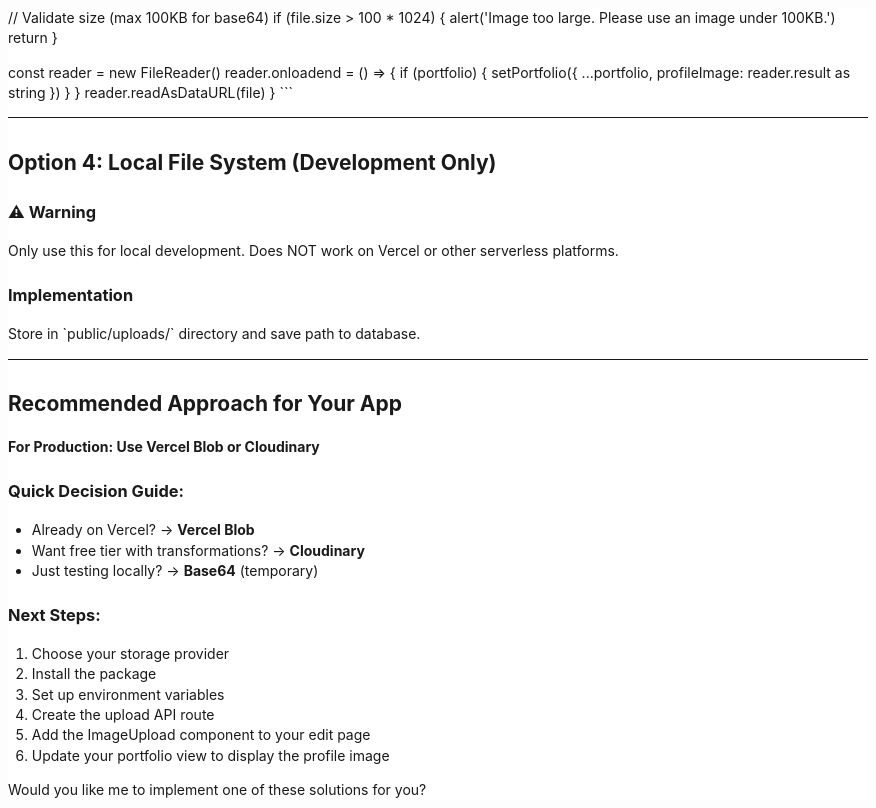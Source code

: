   // Validate size (max 100KB for base64)
  if (file.size > 100 * 1024) {
    alert('Image too large. Please use an image under 100KB.')
    return
  }

  const reader = new FileReader()
  reader.onloadend = () => {
    if (portfolio) {
      setPortfolio({
        ...portfolio,
        profileImage: reader.result as string
      })
    }
  }
  reader.readAsDataURL(file)
}
\`\`\`

---

## Option 4: Local File System (Development Only)

### ⚠️ Warning
Only use this for local development. Does NOT work on Vercel or other serverless platforms.

### Implementation
Store in \`public/uploads/\` directory and save path to database.

---

## Recommended Approach for Your App

**For Production: Use Vercel Blob or Cloudinary**

### Quick Decision Guide:
- Already on Vercel? → **Vercel Blob**
- Want free tier with transformations? → **Cloudinary**
- Just testing locally? → **Base64** (temporary)

### Next Steps:
1. Choose your storage provider
2. Install the package
3. Set up environment variables
4. Create the upload API route
5. Add the ImageUpload component to your edit page
6. Update your portfolio view to display the profile image

Would you like me to implement one of these solutions for you?
